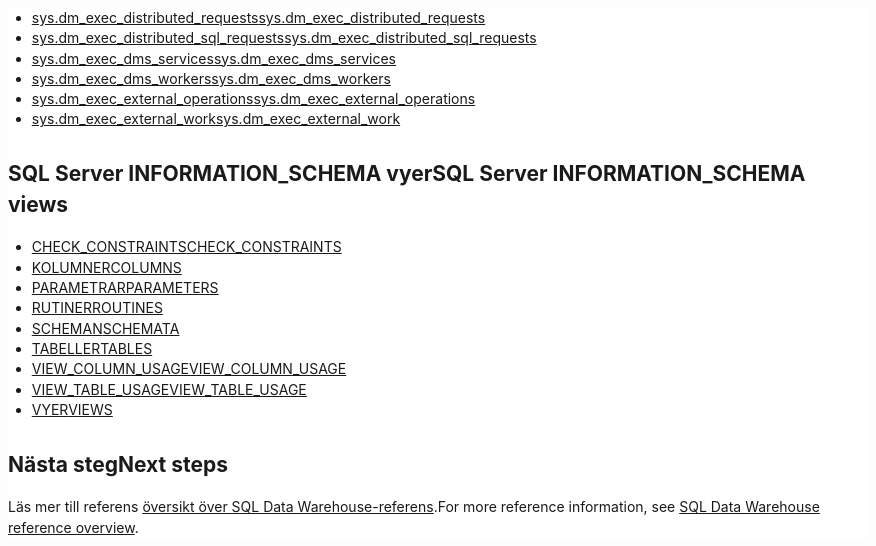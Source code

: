 * [<span data-ttu-id="5c60d-349">sys.dm_exec_distributed_requests</span><span class="sxs-lookup"><span data-stu-id="5c60d-349">sys.dm_exec_distributed_requests</span></span>](http://msdn.microsoft.com/library/mt146385.aspx)
* [<span data-ttu-id="5c60d-350">sys.dm_exec_distributed_sql_requests</span><span class="sxs-lookup"><span data-stu-id="5c60d-350">sys.dm_exec_distributed_sql_requests</span></span>](http://msdn.microsoft.com/library/mt146390.aspx)
* [<span data-ttu-id="5c60d-351">sys.dm_exec_dms_services</span><span class="sxs-lookup"><span data-stu-id="5c60d-351">sys.dm_exec_dms_services</span></span>](https://msdn.microsoft.com/library/mt146374.aspx)
* [<span data-ttu-id="5c60d-352">sys.dm_exec_dms_workers</span><span class="sxs-lookup"><span data-stu-id="5c60d-352">sys.dm_exec_dms_workers</span></span>](https://msdn.microsoft.com/library/mt146392.aspx)
* [<span data-ttu-id="5c60d-353">sys.dm_exec_external_operations</span><span class="sxs-lookup"><span data-stu-id="5c60d-353">sys.dm_exec_external_operations</span></span>](https://msdn.microsoft.com/library/mt146391.aspx)
* [<span data-ttu-id="5c60d-354">sys.dm_exec_external_work</span><span class="sxs-lookup"><span data-stu-id="5c60d-354">sys.dm_exec_external_work</span></span>](https://msdn.microsoft.com/library/mt146375.aspx)

## <a name="sql-server-informationschema-views"></a><span data-ttu-id="5c60d-355">SQL Server INFORMATION_SCHEMA vyer</span><span class="sxs-lookup"><span data-stu-id="5c60d-355">SQL Server INFORMATION_SCHEMA views</span></span>
* [<span data-ttu-id="5c60d-356">CHECK_CONSTRAINTS</span><span class="sxs-lookup"><span data-stu-id="5c60d-356">CHECK_CONSTRAINTS</span></span>](http://msdn.microsoft.com/library/ms189772.aspx)
* [<span data-ttu-id="5c60d-357">KOLUMNER</span><span class="sxs-lookup"><span data-stu-id="5c60d-357">COLUMNS</span></span>](http://msdn.microsoft.com/library/ms188348.aspx)
* [<span data-ttu-id="5c60d-358">PARAMETRAR</span><span class="sxs-lookup"><span data-stu-id="5c60d-358">PARAMETERS</span></span>](http://msdn.microsoft.com/library/ms173796.aspx)
* [<span data-ttu-id="5c60d-359">RUTINER</span><span class="sxs-lookup"><span data-stu-id="5c60d-359">ROUTINES</span></span>](https://msdn.microsoft.com/library/ms188757.aspx)
* [<span data-ttu-id="5c60d-360">SCHEMAN</span><span class="sxs-lookup"><span data-stu-id="5c60d-360">SCHEMATA</span></span>](https://msdn.microsoft.com/library/ms182642.aspx)
* [<span data-ttu-id="5c60d-361">TABELLER</span><span class="sxs-lookup"><span data-stu-id="5c60d-361">TABLES</span></span>](http://msdn.microsoft.com/library/ms186224.aspx)
* [<span data-ttu-id="5c60d-362">VIEW_COLUMN_USAGE</span><span class="sxs-lookup"><span data-stu-id="5c60d-362">VIEW_COLUMN_USAGE</span></span>](https://msdn.microsoft.com/library/ms190492.aspx)
* [<span data-ttu-id="5c60d-363">VIEW_TABLE_USAGE</span><span class="sxs-lookup"><span data-stu-id="5c60d-363">VIEW_TABLE_USAGE</span></span>](https://msdn.microsoft.com/library/ms173869.aspx)
* [<span data-ttu-id="5c60d-364">VYER</span><span class="sxs-lookup"><span data-stu-id="5c60d-364">VIEWS</span></span>](http://msdn.microsoft.com/library/ms181381.aspx)

## <a name="next-steps"></a><span data-ttu-id="5c60d-365">Nästa steg</span><span class="sxs-lookup"><span data-stu-id="5c60d-365">Next steps</span></span>
<span data-ttu-id="5c60d-366">Läs mer till referens [översikt över SQL Data Warehouse-referens][SQL Data Warehouse reference overview].</span><span class="sxs-lookup"><span data-stu-id="5c60d-366">For more reference information, see [SQL Data Warehouse reference overview][SQL Data Warehouse reference overview].</span></span>




[SQL Data Warehouse reference overview]: sql-data-warehouse-overview-reference.md






